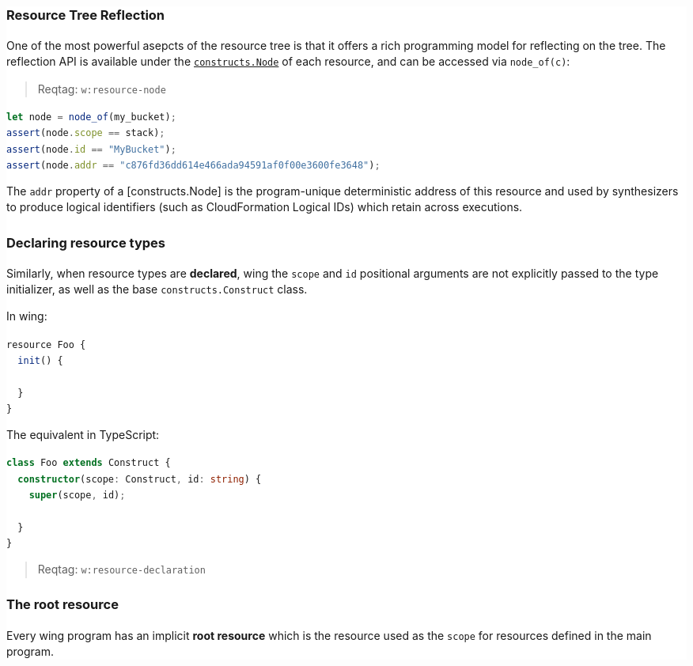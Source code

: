 ### Resource Tree Reflection

One of the most powerful asepcts of the resource tree is that it offers a rich
programming model for reflecting on the tree. The reflection API is available
under the [`constructs.Node`] of each resource, and can be accessed via
`node_of(c)`:

> Reqtag: `w:resource-node`
<span id="w:resource-node"/>


```ts
let node = node_of(my_bucket);
assert(node.scope == stack);
assert(node.id == "MyBucket");
assert(node.addr == "c876fd36dd614e466ada94591af0f00e3600fe3648");
```

The `addr` property of a [constructs.Node] is the program-unique deterministic
address of this resource and used by synthesizers to produce logical
identifiers (such as CloudFormation Logical IDs) which retain across executions.

[`constructs.Node`]: https://github.com/aws/constructs/blob/10.x/API.md#constructs-node

### Declaring resource types

Similarly, when resource types are **declared**, wing the `scope` and `id`
positional arguments are not explicitly passed to the type initializer, as well
as the base `constructs.Construct` class.

In wing:

```ts
resource Foo {
  init() {

  }
}
```

The equivalent in TypeScript:

```ts
class Foo extends Construct {
  constructor(scope: Construct, id: string) {
    super(scope, id);

  }
}
```

> Reqtag: `w:resource-declaration`
<span id="w:resource-declaration"/>

### The root resource

Every wing program has an implicit **root resource** which is the resource
used as the `scope` for resources defined in the main program. 


[Construct Programming Model]: https://docs.aws.amazon.com/cdk/v2/guide/constructs.html
[AWS CDK]: https://github.com/aws/aws-cdk
[CDK for Kubernetes]: https://cdk8s.io
[CDK for Terraform]: https://www.terraform.io/cdktf
[Projen]: https://github.com/projen/projen
[Tokens]: https://docs.aws.amazon.com/cdk/v2/guide/tokens.html